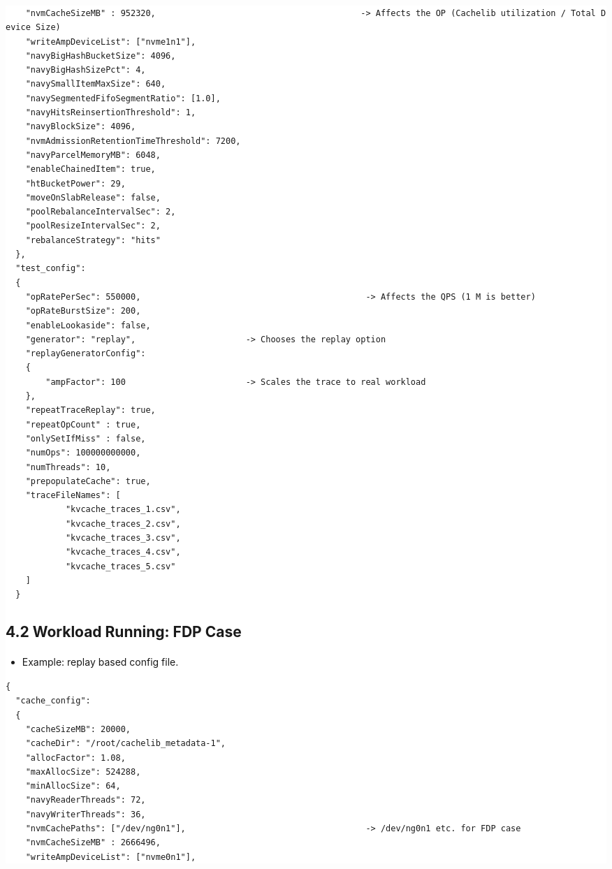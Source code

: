 ```
    "nvmCacheSizeMB" : 952320,                                         -> Affects the OP (Cachelib utilization / Total Device Size)
    "writeAmpDeviceList": ["nvme1n1"],
    "navyBigHashBucketSize": 4096,
    "navyBigHashSizePct": 4,
    "navySmallItemMaxSize": 640,
    "navySegmentedFifoSegmentRatio": [1.0],
    "navyHitsReinsertionThreshold": 1,
    "navyBlockSize": 4096,
    "nvmAdmissionRetentionTimeThreshold": 7200,
    "navyParcelMemoryMB": 6048,
    "enableChainedItem": true,
    "htBucketPower": 29,
    "moveOnSlabRelease": false,
    "poolRebalanceIntervalSec": 2,
    "poolResizeIntervalSec": 2,
    "rebalanceStrategy": "hits"
  },
  "test_config":
  {
    "opRatePerSec": 550000,                                             -> Affects the QPS (1 M is better)
    "opRateBurstSize": 200,
    "enableLookaside": false,
    "generator": "replay",						-> Chooses the replay option
    "replayGeneratorConfig":
    {
        "ampFactor": 100						-> Scales the trace to real workload
    },
    "repeatTraceReplay": true,
    "repeatOpCount" : true,
    "onlySetIfMiss" : false,
    "numOps": 100000000000,
    "numThreads": 10,
    "prepopulateCache": true,
    "traceFileNames": [
            "kvcache_traces_1.csv",
            "kvcache_traces_2.csv",
            "kvcache_traces_3.csv",
            "kvcache_traces_4.csv",
            "kvcache_traces_5.csv"
    ]
  }
```

## 4.2 Workload Running: FDP Case ##
* Example: replay based config file. 

```
{
  "cache_config":
  {
    "cacheSizeMB": 20000,
    "cacheDir": "/root/cachelib_metadata-1",
    "allocFactor": 1.08,
    "maxAllocSize": 524288,
    "minAllocSize": 64,
    "navyReaderThreads": 72,
    "navyWriterThreads": 36,
    "nvmCachePaths": ["/dev/ng0n1"],                                    -> /dev/ng0n1 etc. for FDP case
    "nvmCacheSizeMB" : 2666496,
    "writeAmpDeviceList": ["nvme0n1"],
```